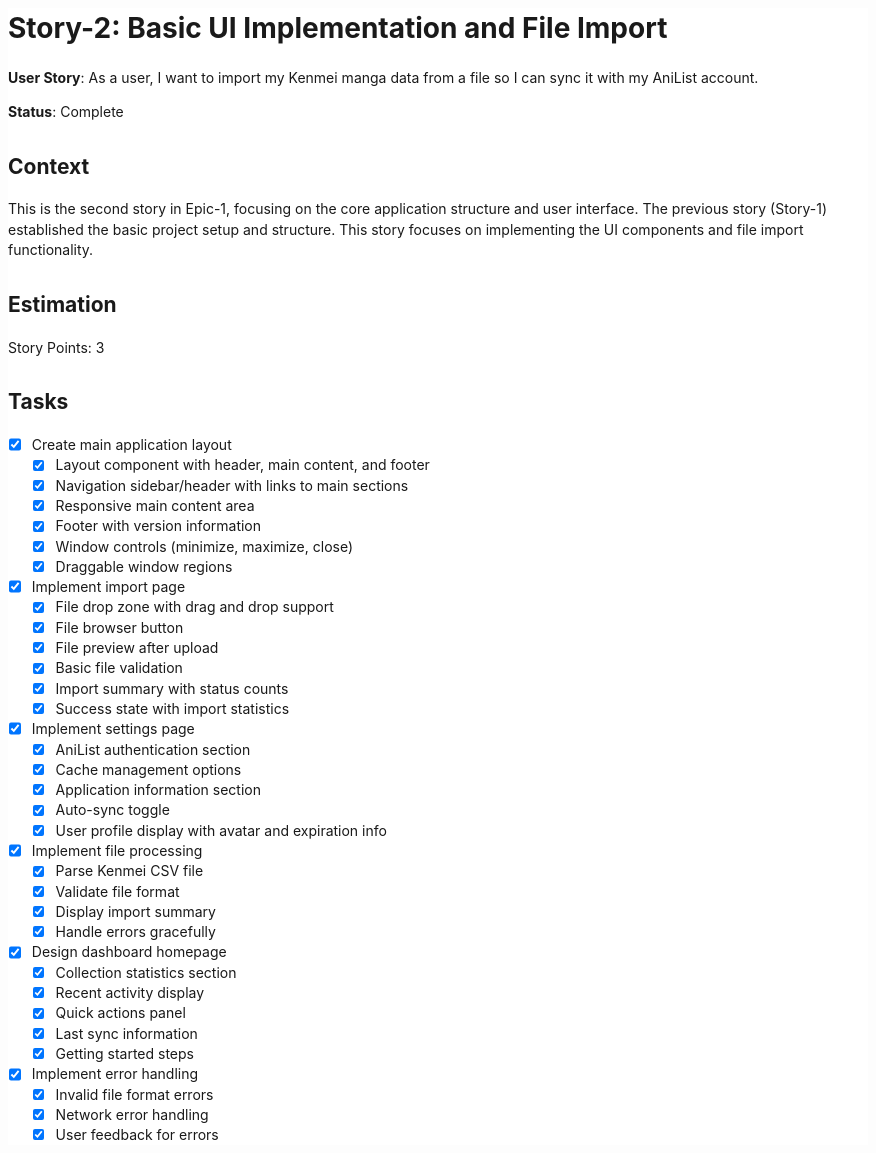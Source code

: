 # Story-2: Basic UI Implementation and File Import

**User Story**: As a user, I want to import my Kenmei manga data from a file so I can sync it with my AniList account.

**Status**: Complete

## Context

This is the second story in Epic-1, focusing on the core application structure and user interface. The previous story (Story-1) established the basic project setup and structure. This story focuses on implementing the UI components and file import functionality.

## Estimation

Story Points: 3

## Tasks

- [x] Create main application layout
  - [x] Layout component with header, main content, and footer
  - [x] Navigation sidebar/header with links to main sections
  - [x] Responsive main content area
  - [x] Footer with version information
  - [x] Window controls (minimize, maximize, close)
  - [x] Draggable window regions
- [x] Implement import page
  - [x] File drop zone with drag and drop support
  - [x] File browser button
  - [x] File preview after upload
  - [x] Basic file validation
  - [x] Import summary with status counts
  - [x] Success state with import statistics
- [x] Implement settings page
  - [x] AniList authentication section
  - [x] Cache management options
  - [x] Application information section
  - [x] Auto-sync toggle
  - [x] User profile display with avatar and expiration info
- [x] Implement file processing
  - [x] Parse Kenmei CSV file
  - [x] Validate file format
  - [x] Display import summary
  - [x] Handle errors gracefully
- [x] Design dashboard homepage
  - [x] Collection statistics section
  - [x] Recent activity display
  - [x] Quick actions panel
  - [x] Last sync information
  - [x] Getting started steps
- [x] Implement error handling
  - [x] Invalid file format errors
  - [x] Network error handling
  - [x] User feedback for errors
